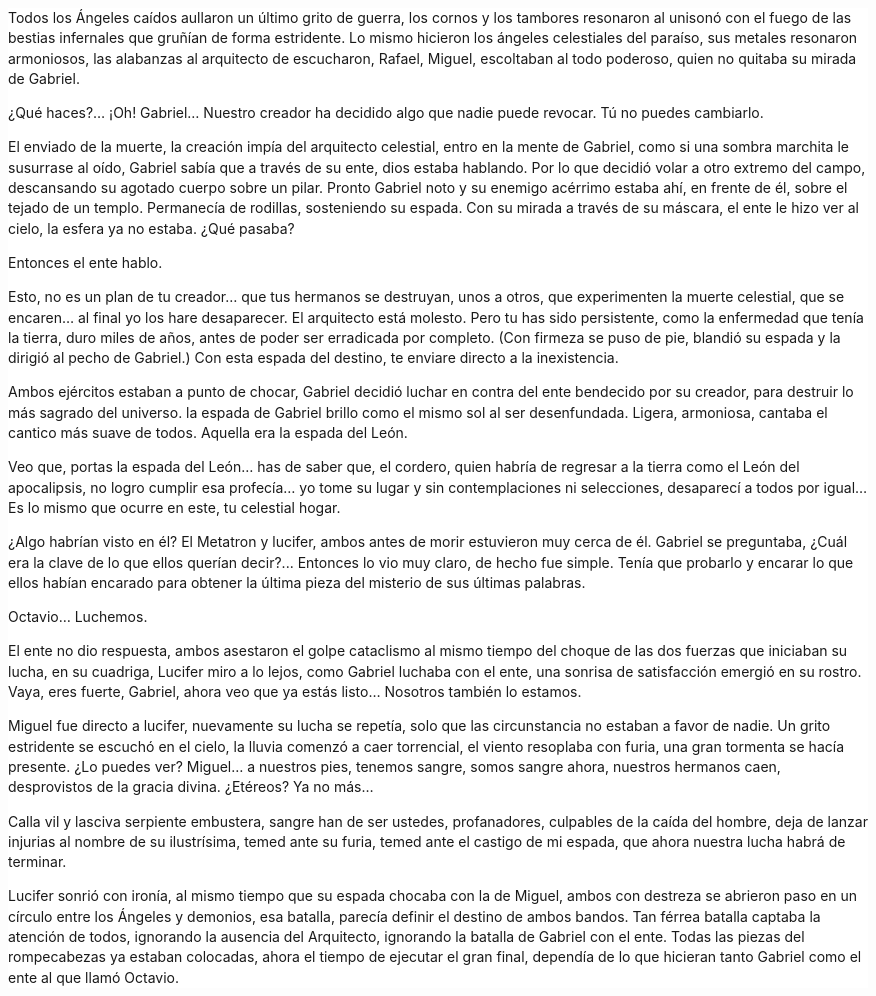 Todos los Ángeles caídos aullaron un último grito de guerra, los cornos y los tambores resonaron al unisonó con el fuego de las bestias infernales que gruñían de forma estridente.  Lo mismo hicieron los ángeles celestiales del paraíso, sus metales resonaron armoniosos, las alabanzas al arquitecto de escucharon, Rafael, Miguel, escoltaban al todo poderoso, quien no quitaba su mirada de Gabriel.

¿Qué haces?… ¡Oh! Gabriel… Nuestro creador ha decidido algo que nadie puede revocar.  Tú no puedes cambiarlo.

El enviado de la muerte, la creación impía del arquitecto celestial, entro en la mente de Gabriel, como si una sombra marchita le susurrase al oído, Gabriel sabía que a través de su ente, dios estaba hablando. Por lo que decidió volar a otro extremo del campo, descansando su agotado cuerpo sobre un pilar. Pronto Gabriel noto y su enemigo acérrimo estaba ahí, en frente de él, sobre el tejado de un templo. Permanecía de rodillas, sosteniendo su espada. Con su mirada a través de su máscara, el ente le hizo ver al cielo, la esfera ya no estaba. ¿Qué pasaba?

Entonces el ente hablo.

Esto, no es un plan de tu creador… que tus hermanos se destruyan, unos a otros, que experimenten la muerte celestial, que se encaren… al final yo los hare desaparecer. El arquitecto está molesto. Pero tu has sido persistente, como la enfermedad que tenía la tierra, duro miles de años, antes de poder ser erradicada por completo. (Con firmeza se puso de pie, blandió su espada y la dirigió al pecho de Gabriel.) Con esta espada del destino, te enviare directo a la inexistencia.

Ambos ejércitos estaban a punto de chocar, Gabriel decidió luchar en contra del ente bendecido por su creador, para destruir lo más sagrado del universo. la espada de Gabriel brillo como el mismo sol al ser desenfundada. Ligera, armoniosa, cantaba el cantico más suave de todos. Aquella era la espada del León.

Veo que, portas la espada del León… has de saber que, el cordero, quien habría de regresar a la tierra como el León del apocalipsis, no logro cumplir esa profecía… yo tome su lugar y sin contemplaciones ni selecciones, desaparecí a todos por igual… Es lo mismo que ocurre en este, tu celestial hogar.

¿Algo habrían visto en él? El Metatron y lucifer, ambos antes de morir estuvieron muy cerca de él. Gabriel se preguntaba, ¿Cuál era la clave de lo que ellos querían decir?...  Entonces lo vio muy claro, de hecho fue simple. Tenía que probarlo y encarar lo que ellos habían encarado para obtener la última pieza del misterio de sus últimas palabras.

Octavio… Luchemos.

El ente no dio respuesta, ambos asestaron el golpe cataclismo al mismo tiempo del choque de las dos fuerzas que iniciaban su lucha, en su cuadriga, Lucifer miro a lo lejos, como Gabriel luchaba con el ente, una sonrisa de satisfacción emergió en su rostro. Vaya, eres fuerte, Gabriel, ahora veo que ya estás listo… Nosotros también lo estamos.

Miguel fue directo a lucifer, nuevamente su lucha se repetía, solo que las circunstancia no estaban a favor de nadie. Un grito estridente se escuchó en el cielo, la lluvia comenzó a caer torrencial, el viento resoplaba con furia, una gran tormenta se hacía presente. ¿Lo puedes ver? Miguel… a nuestros pies, tenemos sangre, somos sangre ahora, nuestros hermanos caen, desprovistos de la gracia divina. ¿Etéreos? Ya no más…

Calla vil y lasciva serpiente embustera, sangre han de ser ustedes, profanadores, culpables de la caída del hombre, deja de lanzar injurias al nombre de su ilustrísima, temed ante su furia, temed ante el castigo de mi espada, que ahora nuestra lucha habrá de terminar.

Lucifer sonrió con ironía, al mismo tiempo que su espada chocaba con la de Miguel, ambos con destreza se abrieron paso en un círculo entre los Ángeles y demonios, esa batalla, parecía definir el destino de ambos bandos. Tan férrea batalla captaba la atención de todos, ignorando la ausencia del Arquitecto, ignorando la batalla de Gabriel con el ente. Todas las piezas del rompecabezas ya estaban colocadas, ahora el tiempo de ejecutar el gran final, dependía de lo que hicieran tanto Gabriel como el ente al que llamó Octavio.
